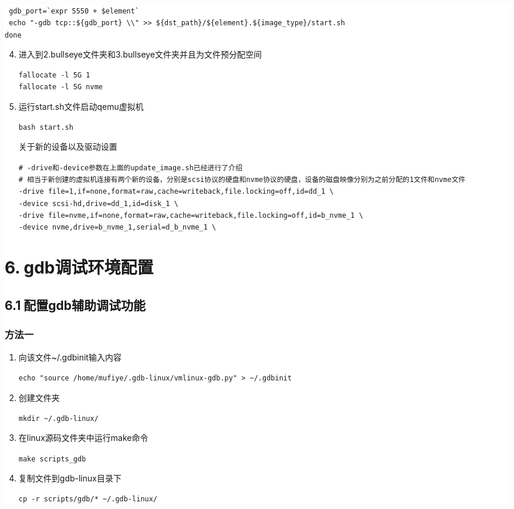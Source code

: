   ```shell
   	gdb_port=`expr 5550 + $element`
   	echo "-gdb tcp::${gdb_port} \\" >> ${dst_path}/${element}.${image_type}/start.sh
   done
   ```

4. 进入到2.bullseye文件夹和3.bullseye文件夹并且为文件预分配空间

   ```shell
   fallocate -l 5G 1
   fallocate -l 5G nvme
   ```

5. 运行start.sh文件启动qemu虚拟机

   ```shell
   bash start.sh
   ```
   关于新的设备以及驱动设置
   
   ```shell
   # -drive和-device参数在上面的update_image.sh已经进行了介绍
   # 相当于新创建的虚拟机连接有两个新的设备，分别是scsi协议的硬盘和nvme协议的硬盘，设备的磁盘映像分别为之前分配的1文件和nvme文件
   -drive file=1,if=none,format=raw,cache=writeback,file.locking=off,id=dd_1 \
   -device scsi-hd,drive=dd_1,id=disk_1 \
   -drive file=nvme,if=none,format=raw,cache=writeback,file.locking=off,id=b_nvme_1 \
   -device nvme,drive=b_nvme_1,serial=d_b_nvme_1 \
   ```

# 6. gdb调试环境配置

## 6.1 配置gdb辅助调试功能

### 方法一

1. 向该文件~/.gdbinit输入内容

   ```shell
   echo "source /home/mufiye/.gdb-linux/vmlinux-gdb.py" > ~/.gdbinit
   ```

2. 创建文件夹

   ```shell
   mkdir ~/.gdb-linux/
   ```
   
3. 在linux源码文件夹中运行make命令

   ```shell
   make scripts_gdb
   ```

4. 复制文件到gdb-linux目录下

   ```shell
   cp -r scripts/gdb/* ~/.gdb-linux/
   ```
   